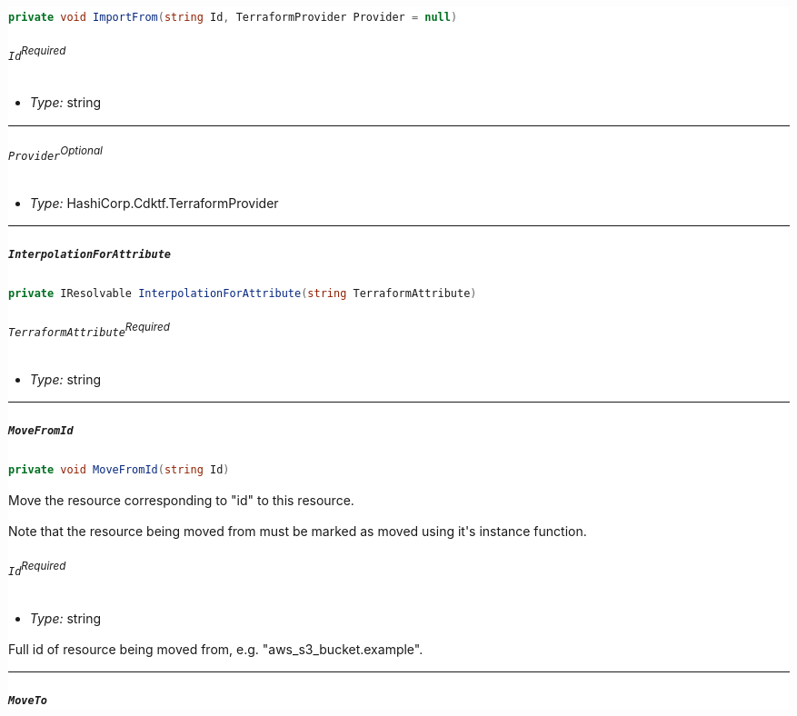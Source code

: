 ```csharp
private void ImportFrom(string Id, TerraformProvider Provider = null)
```

###### `Id`<sup>Required</sup> <a name="Id" id="@cdktf/provider-ad.gpoSecurity.GpoSecurity.importFrom.parameter.id"></a>

- *Type:* string

---

###### `Provider`<sup>Optional</sup> <a name="Provider" id="@cdktf/provider-ad.gpoSecurity.GpoSecurity.importFrom.parameter.provider"></a>

- *Type:* HashiCorp.Cdktf.TerraformProvider

---

##### `InterpolationForAttribute` <a name="InterpolationForAttribute" id="@cdktf/provider-ad.gpoSecurity.GpoSecurity.interpolationForAttribute"></a>

```csharp
private IResolvable InterpolationForAttribute(string TerraformAttribute)
```

###### `TerraformAttribute`<sup>Required</sup> <a name="TerraformAttribute" id="@cdktf/provider-ad.gpoSecurity.GpoSecurity.interpolationForAttribute.parameter.terraformAttribute"></a>

- *Type:* string

---

##### `MoveFromId` <a name="MoveFromId" id="@cdktf/provider-ad.gpoSecurity.GpoSecurity.moveFromId"></a>

```csharp
private void MoveFromId(string Id)
```

Move the resource corresponding to "id" to this resource.

Note that the resource being moved from must be marked as moved using it's instance function.

###### `Id`<sup>Required</sup> <a name="Id" id="@cdktf/provider-ad.gpoSecurity.GpoSecurity.moveFromId.parameter.id"></a>

- *Type:* string

Full id of resource being moved from, e.g. "aws_s3_bucket.example".

---

##### `MoveTo` <a name="MoveTo" id="@cdktf/provider-ad.gpoSecurity.GpoSecurity.moveTo"></a>
